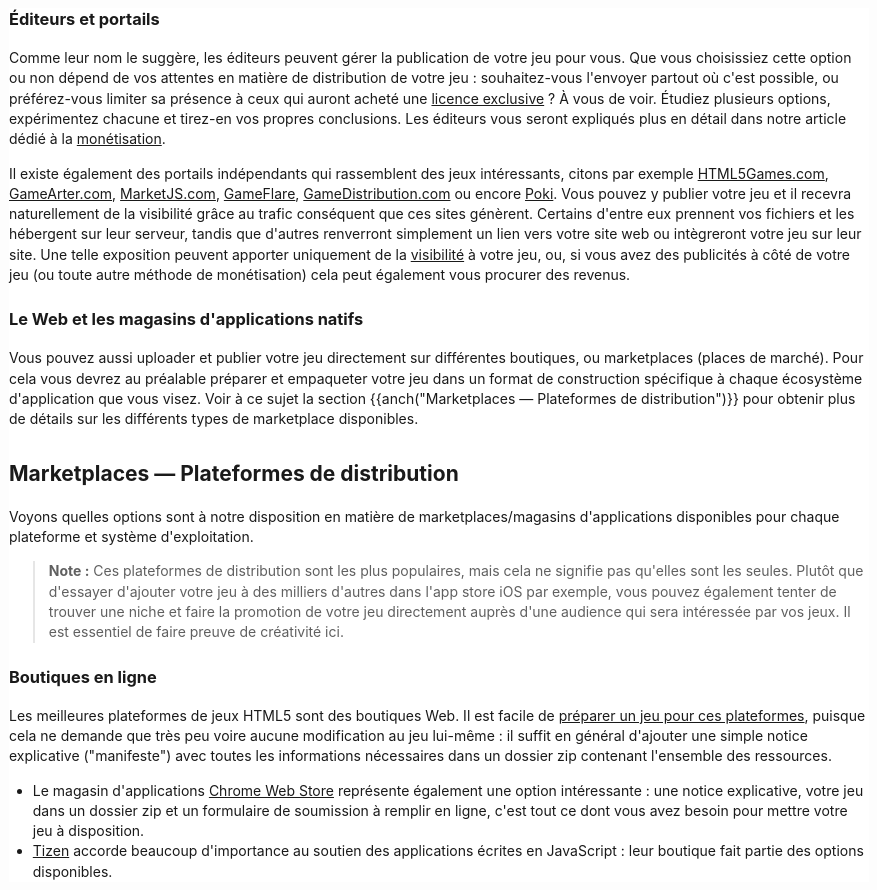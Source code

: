 ### Éditeurs et portails

Comme leur nom le suggère, les éditeurs peuvent gérer la publication de votre jeu pour vous. Que vous choisissiez cette option ou non dépend de vos attentes en matière de distribution de votre jeu : souhaitez-vous l'envoyer partout où c'est possible, ou préférez-vous limiter sa présence à ceux qui auront acheté une [licence exclusive](/fr/docs/Games/Publishing_games/Game_monetization) ? À vous de voir. Étudiez plusieurs options, expérimentez chacune et tirez-en vos propres conclusions. Les éditeurs vous seront expliqués plus en détail dans notre article dédié à la [monétisation](/fr/docs/Games/Techniques/Publishing_games/Game_monetization/).

Il existe également des portails indépendants qui rassemblent des jeux intéressants, citons par exemple [HTML5Games.com](https://html5games.com/), [GameArter.com](https://www.gamearter.com/), [MarketJS.com](https://www.marketjs.com/), [GameFlare](https://distribution.gameflare.com/), [GameDistribution.com](https://gamedistribution.com/) ou encore [Poki](https://developers.poki.com/). Vous pouvez y publier votre jeu et il recevra naturellement de la visibilité grâce au trafic conséquent que ces sites génèrent. Certains d'entre eux prennent vos fichiers et les hébergent sur leur serveur, tandis que d'autres renverront simplement un lien vers votre site web ou intègreront votre jeu sur leur site. Une telle exposition peuvent apporter uniquement de la [visibilité](/fr/docs/Games/Techniques/Publishing_games/Game_promotion/) à votre jeu, ou, si vous avez des publicités à côté de votre jeu (ou toute autre méthode de monétisation) cela peut également vous procurer des revenus.

### Le Web et les magasins d'applications natifs

Vous pouvez aussi uploader et publier votre jeu directement sur différentes boutiques, ou marketplaces (places de marché). Pour cela vous devrez au préalable préparer et empaqueter votre jeu dans un format de construction spécifique à chaque écosystème d'application que vous visez. Voir à ce sujet la section {{anch("Marketplaces — Plateformes de distribution")}} pour obtenir plus de détails sur les différents types de marketplace disponibles.

## Marketplaces — Plateformes de distribution

Voyons quelles options sont à notre disposition en matière de marketplaces/magasins d'applications disponibles pour chaque plateforme et système d'exploitation.

> **Note :** Ces plateformes de distribution sont les plus populaires, mais cela ne signifie pas qu'elles sont les seules. Plutôt que d'essayer d'ajouter votre jeu à des milliers d'autres dans l'app store iOS par exemple, vous pouvez également tenter de trouver une niche et faire la promotion de votre jeu directement auprès d'une audience qui sera intéressée par vos jeux. Il est essentiel de faire preuve de créativité ici.

### Boutiques en ligne

Les meilleures plateformes de jeux HTML5 sont des boutiques Web. Il est facile de [préparer un jeu pour ces plateformes](https://code.tutsplus.com/tutorials/preparing-for-firefox-os--mobile-18515), puisque cela ne demande que très peu voire aucune modification au jeu lui-même : il suffit en général d'ajouter une simple notice explicative ("manifeste") avec toutes les informations nécessaires dans un dossier zip contenant l'ensemble des ressources.

- Le magasin d'applications [Chrome Web Store](https://chrome.google.com/webstore/) représente également une option intéressante : une notice explicative, votre jeu dans un dossier zip et un formulaire de soumission à remplir en ligne, c'est tout ce dont vous avez besoin pour mettre votre jeu à disposition.
- [Tizen](https://www.tizenstore.com/) accorde beaucoup d'importance au soutien des applications écrites en JavaScript : leur boutique fait partie des options disponibles.
